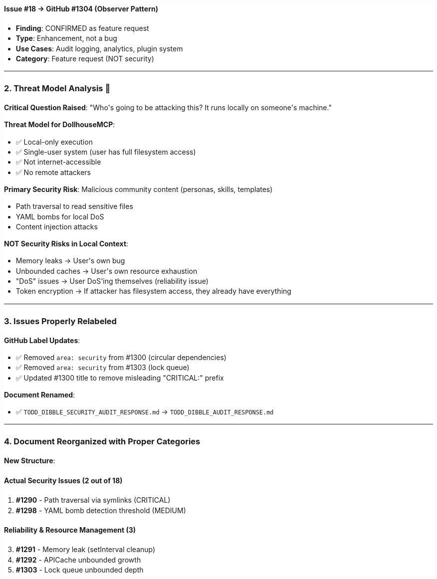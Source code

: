 #### Issue #18 → GitHub #1304 (Observer Pattern)
- **Finding**: CONFIRMED as feature request
- **Type**: Enhancement, not a bug
- **Use Cases**: Audit logging, analytics, plugin system
- **Category**: Feature request (NOT security)

---

### 2. Threat Model Analysis 🎯

**Critical Question Raised**: "Who's going to be attacking this? It runs locally on someone's machine."

**Threat Model for DollhouseMCP**:
- ✅ Local-only execution
- ✅ Single-user system (user has full filesystem access)
- ✅ Not internet-accessible
- ✅ No remote attackers

**Primary Security Risk**: Malicious community content (personas, skills, templates)
- Path traversal to read sensitive files
- YAML bombs for local DoS
- Content injection attacks

**NOT Security Risks in Local Context**:
- Memory leaks → User's own bug
- Unbounded caches → User's own resource exhaustion
- "DoS" issues → User DoS'ing themselves (reliability issue)
- Token encryption → If attacker has filesystem access, they already have everything

---

### 3. Issues Properly Relabeled

**GitHub Label Updates**:
- ✅ Removed `area: security` from #1300 (circular dependencies)
- ✅ Removed `area: security` from #1303 (lock queue)
- ✅ Updated #1300 title to remove misleading "CRITICAL:" prefix

**Document Renamed**:
- ✅ `TODD_DIBBLE_SECURITY_AUDIT_RESPONSE.md` → `TODD_DIBBLE_AUDIT_RESPONSE.md`

---

### 4. Document Reorganized with Proper Categories

**New Structure**:

#### Actual Security Issues (2 out of 18)
1. **#1290** - Path traversal via symlinks (CRITICAL)
2. **#1298** - YAML bomb detection threshold (MEDIUM)

#### Reliability & Resource Management (3)
3. **#1291** - Memory leak (setInterval cleanup)
4. **#1292** - APICache unbounded growth
5. **#1303** - Lock queue unbounded depth
